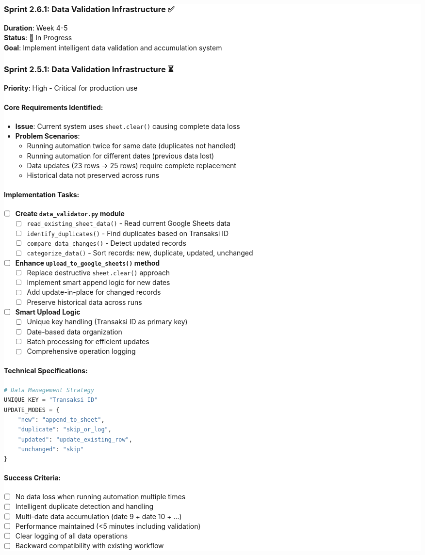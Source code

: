 ### Sprint 2.6.1: Data Validation Infrastructure ✅
**Duration**: Week 4-5  
**Status**: 🔄 In Progress  
**Goal**: Implement intelligent data validation and accumulation system

### Sprint 2.5.1: Data Validation Infrastructure ⏳
**Priority**: High - Critical for production use

#### Core Requirements Identified:
- **Issue**: Current system uses `sheet.clear()` causing complete data loss
- **Problem Scenarios**:
  - Running automation twice for same date (duplicates not handled)
  - Running automation for different dates (previous data lost)
  - Data updates (23 rows → 25 rows) require complete replacement
  - Historical data not preserved across runs

#### Implementation Tasks:
- [ ] **Create `data_validator.py` module**
  - [ ] `read_existing_sheet_data()` - Read current Google Sheets data
  - [ ] `identify_duplicates()` - Find duplicates based on Transaksi ID
  - [ ] `compare_data_changes()` - Detect updated records
  - [ ] `categorize_data()` - Sort records: new, duplicate, updated, unchanged

- [ ] **Enhance `upload_to_google_sheets()` method**
  - [ ] Replace destructive `sheet.clear()` approach
  - [ ] Implement smart append logic for new dates
  - [ ] Add update-in-place for changed records
  - [ ] Preserve historical data across runs

- [ ] **Smart Upload Logic**
  - [ ] Unique key handling (Transaksi ID as primary key)
  - [ ] Date-based data organization
  - [ ] Batch processing for efficient updates
  - [ ] Comprehensive operation logging

#### Technical Specifications:
```python
# Data Management Strategy
UNIQUE_KEY = "Transaksi ID"
UPDATE_MODES = {
    "new": "append_to_sheet",
    "duplicate": "skip_or_log", 
    "updated": "update_existing_row",
    "unchanged": "skip"
}
```

#### Success Criteria:
- [ ] No data loss when running automation multiple times
- [ ] Intelligent duplicate detection and handling
- [ ] Multi-date data accumulation (date 9 + date 10 + ...)
- [ ] Performance maintained (<5 minutes including validation)
- [ ] Clear logging of all data operations
- [ ] Backward compatibility with existing workflow
